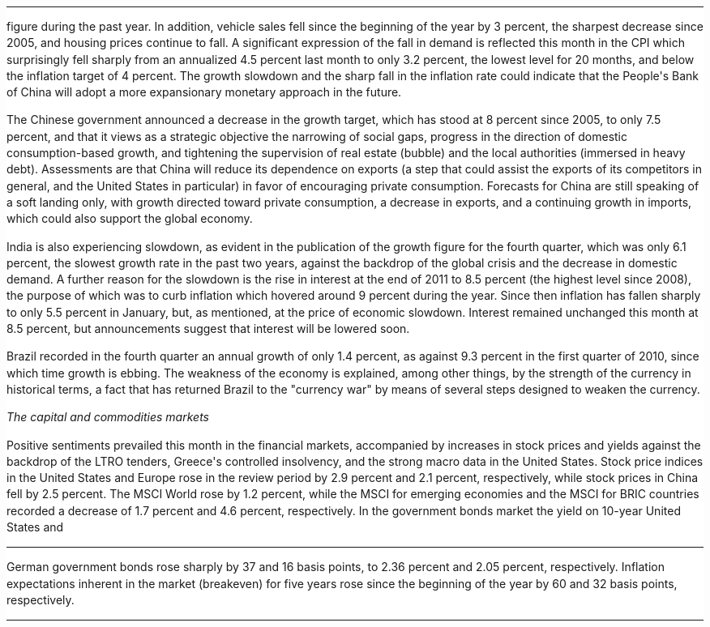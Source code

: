 
-----

figure during the past year. In addition, vehicle sales fell since the beginning of the
year by 3 percent, the sharpest decrease since 2005, and housing prices continue to
fall. A significant expression of the fall in demand is reflected this month in the CPI
which surprisingly fell sharply from an annualized 4.5 percent last month to only 3.2
percent, the lowest level for 20 months, and below the inflation target of 4 percent.
The growth slowdown and the sharp fall in the inflation rate could indicate that the
People's Bank of China will adopt a more expansionary monetary approach in the
future.

The Chinese government announced a decrease in the growth target, which has stood
at 8 percent since 2005, to only 7.5 percent, and that it views as a strategic objective
the narrowing of social gaps, progress in the direction of domestic consumption-based
growth, and tightening the supervision of real estate (bubble) and the local authorities
(immersed in heavy debt). Assessments are that China will reduce its dependence on
exports (a step that could assist the exports of its competitors in general, and the
United States in particular) in favor of encouraging private consumption. Forecasts for
China are still speaking of a soft landing only, with growth directed toward private
consumption, a decrease in exports, and a continuing growth in imports, which could
also support the global economy.

India is also experiencing slowdown, as evident in the publication of the growth
figure for the fourth quarter, which was only 6.1 percent, the slowest growth rate in
the past two years, against the backdrop of the global crisis and the decrease in
domestic demand. A further reason for the slowdown is the rise in interest at the end
of 2011 to 8.5 percent (the highest level since 2008), the purpose of which was to curb
inflation which hovered around 9 percent during the year. Since then inflation has
fallen sharply to only 5.5 percent in January, but, as mentioned, at the price of
economic slowdown. Interest remained unchanged this month at 8.5 percent, but
announcements suggest that interest will be lowered soon.

Brazil recorded in the fourth quarter an annual growth of only 1.4 percent, as against
9.3 percent in the first quarter of 2010, since which time growth is ebbing. The
weakness of the economy is explained, among other things, by the strength of the
currency in historical terms, a fact that has returned Brazil to the "currency war" by
means of several steps designed to weaken the currency.

_The capital and commodities markets_

Positive sentiments prevailed this month in the financial markets, accompanied by
increases in stock prices and yields against the backdrop of the LTRO tenders,
Greece's controlled insolvency, and the strong macro data in the United States. Stock
price indices in the United States and Europe rose in the review period by 2.9 percent
and 2.1 percent, respectively, while stock prices in China fell by 2.5 percent. The
MSCI World rose by 1.2 percent, while the MSCI for emerging economies and the
MSCI for BRIC countries recorded a decrease of 1.7 percent and 4.6 percent,
respectively. In the government bonds market the yield on 10-year United States and


-----

German government bonds rose sharply by 37 and 16 basis points, to 2.36 percent and
2.05 percent, respectively. Inflation expectations inherent in the market (breakeven)
for five years rose since the beginning of the year by 60 and 32 basis points,
respectively.


-----


